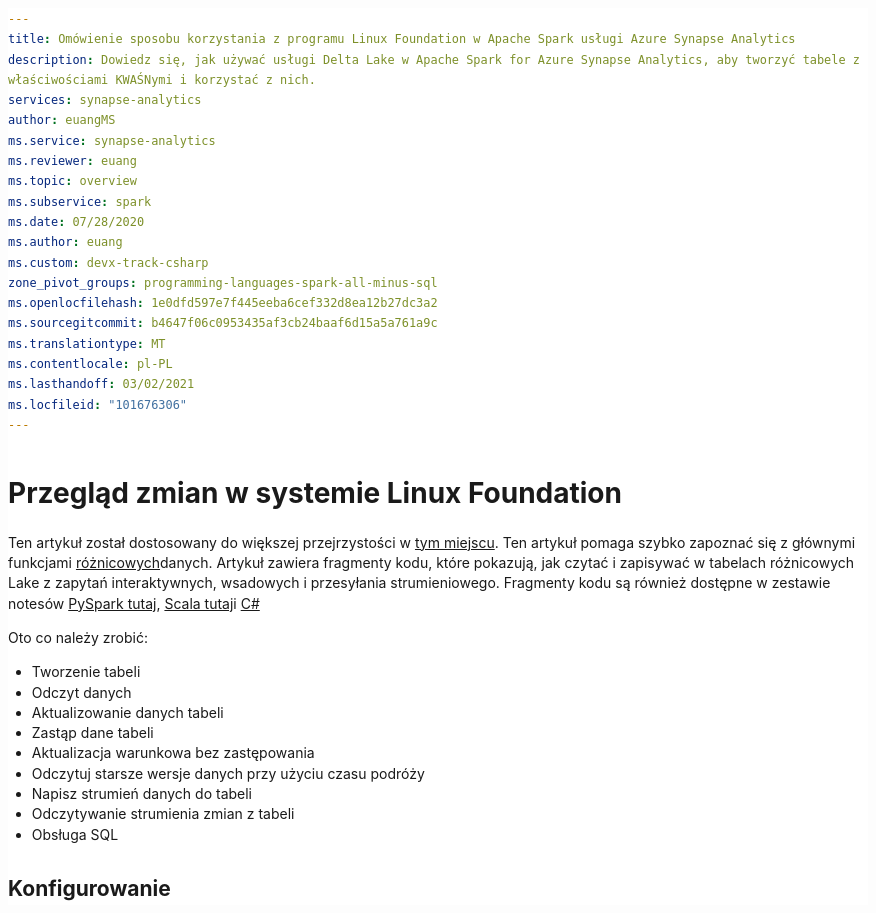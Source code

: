 ```yaml
---
title: Omówienie sposobu korzystania z programu Linux Foundation w Apache Spark usługi Azure Synapse Analytics
description: Dowiedz się, jak używać usługi Delta Lake w Apache Spark for Azure Synapse Analytics, aby tworzyć tabele z właściwościami KWAŚNymi i korzystać z nich.
services: synapse-analytics
author: euangMS
ms.service: synapse-analytics
ms.reviewer: euang
ms.topic: overview
ms.subservice: spark
ms.date: 07/28/2020
ms.author: euang
ms.custom: devx-track-csharp
zone_pivot_groups: programming-languages-spark-all-minus-sql
ms.openlocfilehash: 1e0dfd597e7f445eeba6cef332d8ea12b27dc3a2
ms.sourcegitcommit: b4647f06c0953435af3cb24baaf6d15a5a761a9c
ms.translationtype: MT
ms.contentlocale: pl-PL
ms.lasthandoff: 03/02/2021
ms.locfileid: "101676306"
---
```

# <a name="linux-foundation-delta-lake-overview"></a>Przegląd zmian w systemie Linux Foundation

Ten artykuł został dostosowany do większej przejrzystości w [tym miejscu](https://docs.delta.io/latest/quick-start.html). Ten artykuł pomaga szybko zapoznać się z głównymi funkcjami [różnicowych](https://delta.io)danych. Artykuł zawiera fragmenty kodu, które pokazują, jak czytać i zapisywać w tabelach różnicowych Lake z zapytań interaktywnych, wsadowych i przesyłania strumieniowego. Fragmenty kodu są również dostępne w zestawie notesów [PySpark tutaj](https://github.com/Azure-Samples/Synapse/blob/master/Notebooks/PySpark/Hitchikers%20Guide%20to%20Delta%20Lake%20-%20Python.ipynb), [Scala tutaj](https://github.com/Azure-Samples/Synapse/blob/master/Notebooks/Scala/Hitchikers%20Guide%20to%20Delta%20Lake%20-%20Scala.ipynb)i [C#](https://github.com/Azure-Samples/Synapse/blob/master/Notebooks/Spark.NET%20C%23/Hitchikers%20Guide%20to%20Delta%20Lake%20-%20CSharp.ipynb)

Oto co należy zrobić:

* Tworzenie tabeli
* Odczyt danych
* Aktualizowanie danych tabeli
* Zastąp dane tabeli
* Aktualizacja warunkowa bez zastępowania
* Odczytuj starsze wersje danych przy użyciu czasu podróży
* Napisz strumień danych do tabeli
* Odczytywanie strumienia zmian z tabeli
* Obsługa SQL

## <a name="configuration"></a>Konfigurowanie
